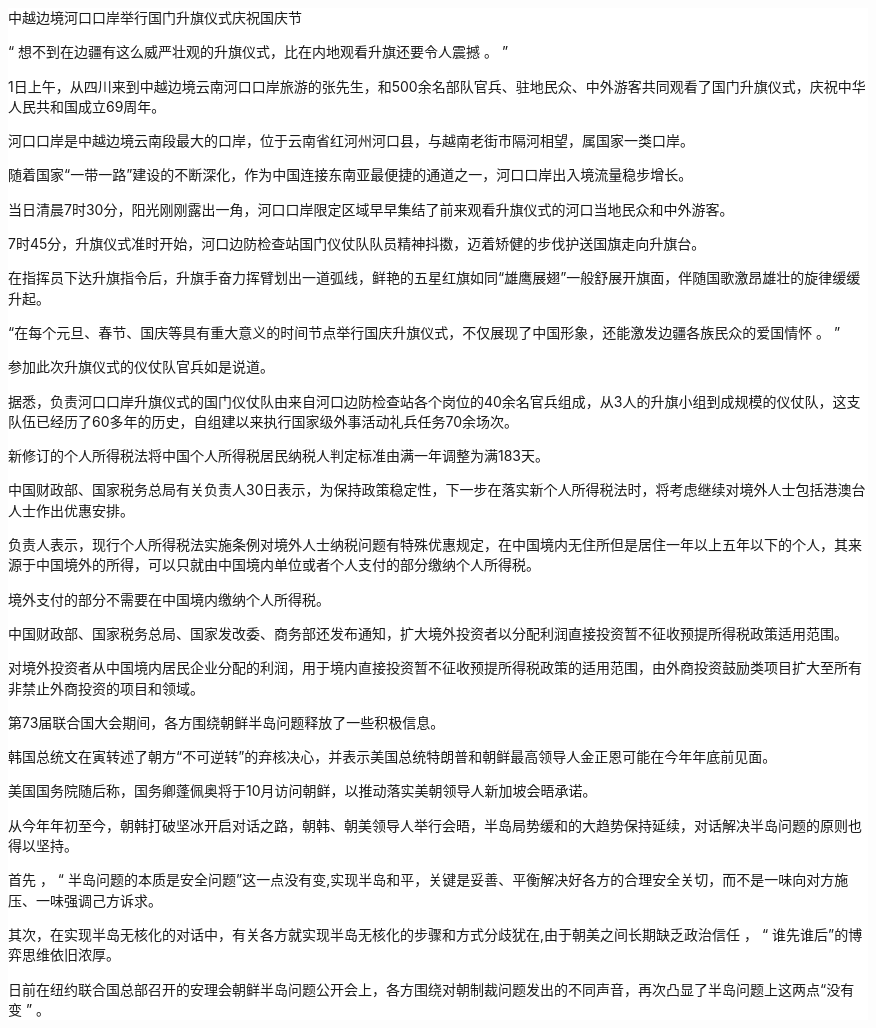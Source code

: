 中越边境河口口岸举行国门升旗仪式庆祝国庆节


“ 想不到在边疆有这么威严壮观的升旗仪式，比在内地观看升旗还要令人震撼 。 ”


1日上午，从四川来到中越边境云南河口口岸旅游的张先生，和500余名部队官兵、驻地民众、中外游客共同观看了国门升旗仪式，庆祝中华人民共和国成立69周年。


河口口岸是中越边境云南段最大的口岸，位于云南省红河州河口县，与越南老街市隔河相望，属国家一类口岸。


随着国家“一带一路”建设的不断深化，作为中国连接东南亚最便捷的通道之一，河口口岸出入境流量稳步增长。


当日清晨7时30分，阳光刚刚露出一角，河口口岸限定区域早早集结了前来观看升旗仪式的河口当地民众和中外游客。


7时45分，升旗仪式准时开始，河口边防检查站国门仪仗队队员精神抖擞，迈着矫健的步伐护送国旗走向升旗台。


在指挥员下达升旗指令后，升旗手奋力挥臂划出一道弧线，鲜艳的五星红旗如同“雄鹰展翅”一般舒展开旗面，伴随国歌激昂雄壮的旋律缓缓升起。


“在每个元旦、春节、国庆等具有重大意义的时间节点举行国庆升旗仪式，不仅展现了中国形象，还能激发边疆各族民众的爱国情怀 。 ”


参加此次升旗仪式的仪仗队官兵如是说道。


据悉，负责河口口岸升旗仪式的国门仪仗队由来自河口边防检查站各个岗位的40余名官兵组成，从3人的升旗小组到成规模的仪仗队，这支队伍已经历了60多年的历史，自组建以来执行国家级外事活动礼兵任务70余场次。


新修订的个人所得税法将中国个人所得税居民纳税人判定标准由满一年调整为满183天。


中国财政部、国家税务总局有关负责人30日表示，为保持政策稳定性，下一步在落实新个人所得税法时，将考虑继续对境外人士包括港澳台人士作出优惠安排。


负责人表示，现行个人所得税法实施条例对境外人士纳税问题有特殊优惠规定，在中国境内无住所但是居住一年以上五年以下的个人，其来源于中国境外的所得，可以只就由中国境内单位或者个人支付的部分缴纳个人所得税。


境外支付的部分不需要在中国境内缴纳个人所得税。


中国财政部、国家税务总局、国家发改委、商务部还发布通知，扩大境外投资者以分配利润直接投资暂不征收预提所得税政策适用范围。


对境外投资者从中国境内居民企业分配的利润，用于境内直接投资暂不征收预提所得税政策的适用范围，由外商投资鼓励类项目扩大至所有非禁止外商投资的项目和领域。


第73届联合国大会期间，各方围绕朝鲜半岛问题释放了一些积极信息。


韩国总统文在寅转述了朝方“不可逆转”的弃核决心，并表示美国总统特朗普和朝鲜最高领导人金正恩可能在今年年底前见面。


美国国务院随后称，国务卿蓬佩奥将于10月访问朝鲜，以推动落实美朝领导人新加坡会晤承诺。


从今年年初至今，朝韩打破坚冰开启对话之路，朝韩、朝美领导人举行会晤，半岛局势缓和的大趋势保持延续，对话解决半岛问题的原则也得以坚持。


首先 ， “ 半岛问题的本质是安全问题”这一点没有变,实现半岛和平，关键是妥善、平衡解决好各方的合理安全关切，而不是一味向对方施压、一味强调己方诉求。


其次，在实现半岛无核化的对话中，有关各方就实现半岛无核化的步骤和方式分歧犹在,由于朝美之间长期缺乏政治信任 ， “ 谁先谁后”的博弈思维依旧浓厚。


日前在纽约联合国总部召开的安理会朝鲜半岛问题公开会上，各方围绕对朝制裁问题发出的不同声音，再次凸显了半岛问题上这两点“没有变 ” 。
